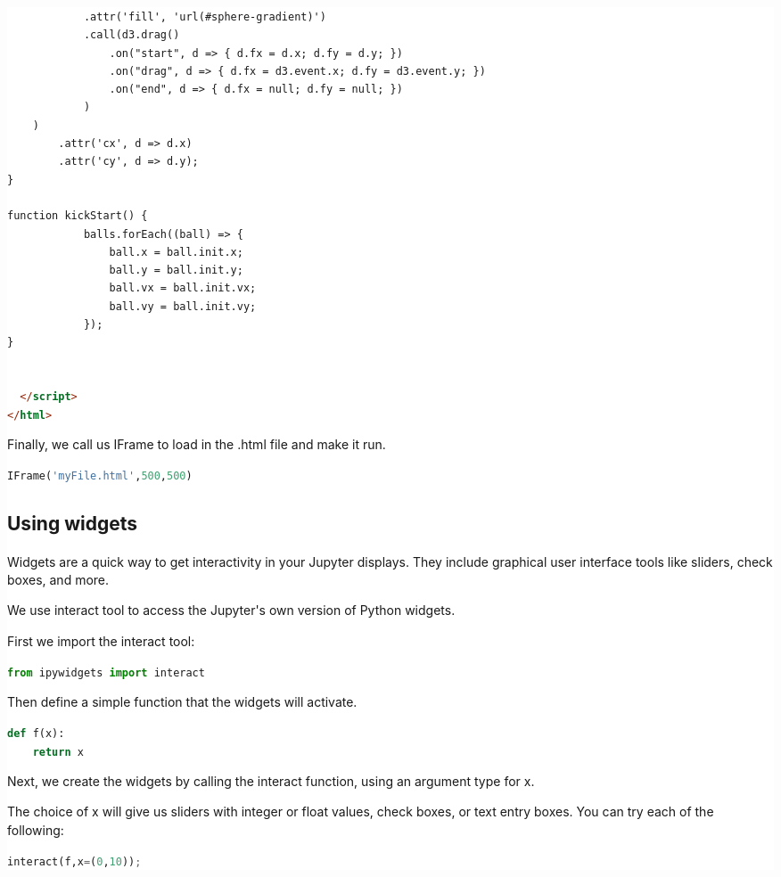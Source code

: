 ```html
			.attr('fill', 'url(#sphere-gradient)')
			.call(d3.drag()
				.on("start", d => { d.fx = d.x; d.fy = d.y; })
				.on("drag", d => { d.fx = d3.event.x; d.fy = d3.event.y; })
				.on("end", d => { d.fx = null; d.fy = null; })
			)
	)
		.attr('cx', d => d.x)
		.attr('cy', d => d.y);
}

function kickStart() {
			balls.forEach((ball) => {
				ball.x = ball.init.x;
				ball.y = ball.init.y;
				ball.vx = ball.init.vx;
				ball.vy = ball.init.vy;
			});
}


  </script>
</html>
```

Finally, we call us IFrame to load in the .html file and make it run.

```python
IFrame('myFile.html',500,500)
```
## Using widgets

Widgets are a quick way to get interactivity in your Jupyter displays. They include graphical user interface tools like sliders, check boxes, and more. 

We use interact tool to access the Jupyter's own version of Python widgets. 

First we import the interact tool:
```python
from ipywidgets import interact
```
Then define a simple function that the widgets will activate.

```python
def f(x):
    return x
```
Next, we create the widgets by calling the interact function, using an argument type for x.

The choice of x will give us sliders with integer or float values, check boxes, or text entry boxes. You can try each of the following:

```python
interact(f,x=(0,10));
```
